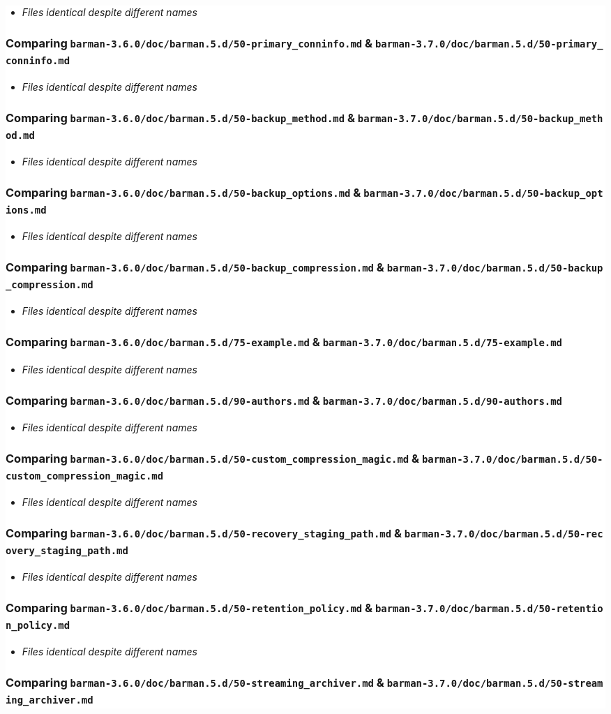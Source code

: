  * *Files identical despite different names*

### Comparing `barman-3.6.0/doc/barman.5.d/50-primary_conninfo.md` & `barman-3.7.0/doc/barman.5.d/50-primary_conninfo.md`

 * *Files identical despite different names*

### Comparing `barman-3.6.0/doc/barman.5.d/50-backup_method.md` & `barman-3.7.0/doc/barman.5.d/50-backup_method.md`

 * *Files identical despite different names*

### Comparing `barman-3.6.0/doc/barman.5.d/50-backup_options.md` & `barman-3.7.0/doc/barman.5.d/50-backup_options.md`

 * *Files identical despite different names*

### Comparing `barman-3.6.0/doc/barman.5.d/50-backup_compression.md` & `barman-3.7.0/doc/barman.5.d/50-backup_compression.md`

 * *Files identical despite different names*

### Comparing `barman-3.6.0/doc/barman.5.d/75-example.md` & `barman-3.7.0/doc/barman.5.d/75-example.md`

 * *Files identical despite different names*

### Comparing `barman-3.6.0/doc/barman.5.d/90-authors.md` & `barman-3.7.0/doc/barman.5.d/90-authors.md`

 * *Files identical despite different names*

### Comparing `barman-3.6.0/doc/barman.5.d/50-custom_compression_magic.md` & `barman-3.7.0/doc/barman.5.d/50-custom_compression_magic.md`

 * *Files identical despite different names*

### Comparing `barman-3.6.0/doc/barman.5.d/50-recovery_staging_path.md` & `barman-3.7.0/doc/barman.5.d/50-recovery_staging_path.md`

 * *Files identical despite different names*

### Comparing `barman-3.6.0/doc/barman.5.d/50-retention_policy.md` & `barman-3.7.0/doc/barman.5.d/50-retention_policy.md`

 * *Files identical despite different names*

### Comparing `barman-3.6.0/doc/barman.5.d/50-streaming_archiver.md` & `barman-3.7.0/doc/barman.5.d/50-streaming_archiver.md`
